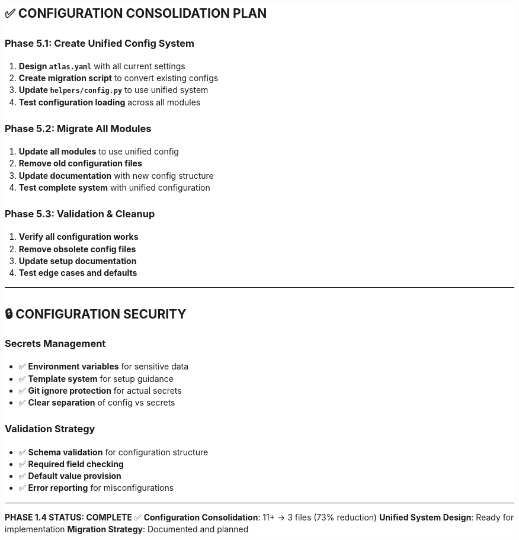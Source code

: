 
## ✅ **CONFIGURATION CONSOLIDATION PLAN**

### **Phase 5.1: Create Unified Config System**
1. **Design `atlas.yaml`** with all current settings
2. **Create migration script** to convert existing configs
3. **Update `helpers/config.py`** to use unified system
4. **Test configuration loading** across all modules

### **Phase 5.2: Migrate All Modules**
1. **Update all modules** to use unified config
2. **Remove old configuration files**
3. **Update documentation** with new config structure
4. **Test complete system** with unified configuration

### **Phase 5.3: Validation & Cleanup**
1. **Verify all configuration works**
2. **Remove obsolete config files**
3. **Update setup documentation**
4. **Test edge cases and defaults**

---

## 🔒 **CONFIGURATION SECURITY**

### **Secrets Management**
- ✅ **Environment variables** for sensitive data
- ✅ **Template system** for setup guidance
- ✅ **Git ignore protection** for actual secrets
- ✅ **Clear separation** of config vs secrets

### **Validation Strategy**
- ✅ **Schema validation** for configuration structure
- ✅ **Required field checking**
- ✅ **Default value provision**
- ✅ **Error reporting** for misconfigurations

---

**PHASE 1.4 STATUS: COMPLETE** ✅
**Configuration Consolidation**: 11+ → 3 files (73% reduction)
**Unified System Design**: Ready for implementation
**Migration Strategy**: Documented and planned